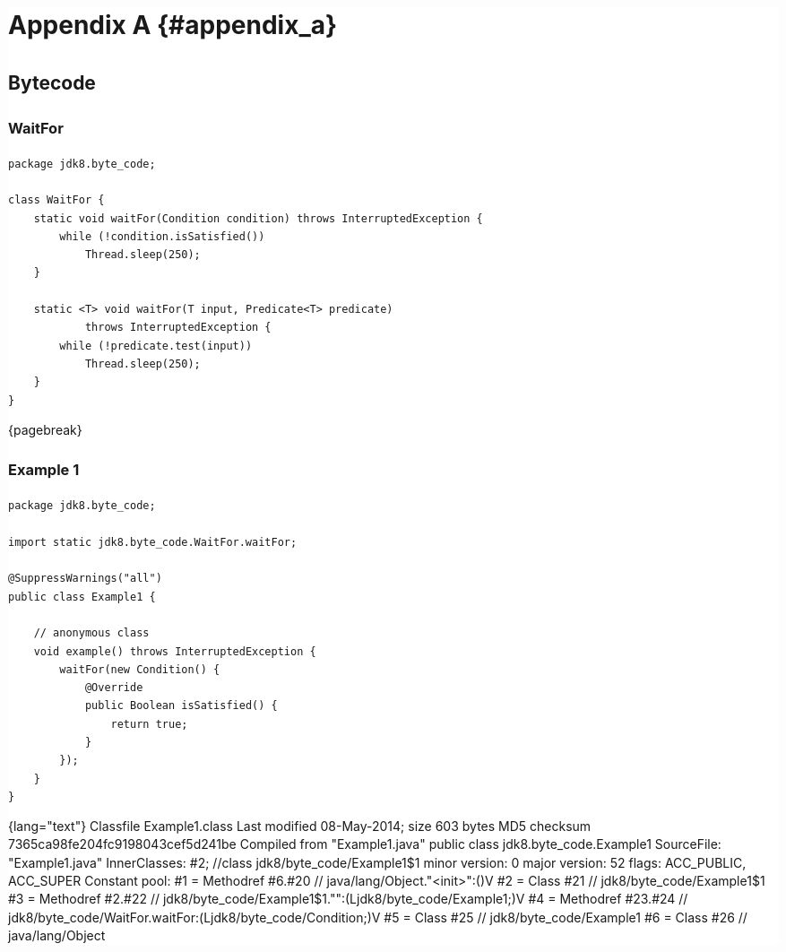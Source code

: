 # Appendix A {#appendix_a}

## Bytecode

### WaitFor

    package jdk8.byte_code;

    class WaitFor {
        static void waitFor(Condition condition) throws InterruptedException {
            while (!condition.isSatisfied())
                Thread.sleep(250);
        }

        static <T> void waitFor(T input, Predicate<T> predicate)
                throws InterruptedException {
            while (!predicate.test(input))
                Thread.sleep(250);
        }
    }


{pagebreak}

### Example 1

    package jdk8.byte_code;

    import static jdk8.byte_code.WaitFor.waitFor;

    @SuppressWarnings("all")
    public class Example1 {

        // anonymous class
        void example() throws InterruptedException {
            waitFor(new Condition() {
                @Override
                public Boolean isSatisfied() {
                    return true;
                }
            });
        }
    }

{lang="text"}
    Classfile Example1.class
      Last modified 08-May-2014; size 603 bytes
      MD5 checksum 7365ca98fe204fc9198043cef5d241be
      Compiled from "Example1.java"
    public class jdk8.byte_code.Example1
      SourceFile: "Example1.java"
      InnerClasses:
           #2; //class jdk8/byte_code/Example1$1
      minor version: 0
      major version: 52
      flags: ACC_PUBLIC, ACC_SUPER
    Constant pool:
       #1 = Methodref          #6.#20         //  java/lang/Object."<init>":()V
       #2 = Class              #21            //  jdk8/byte_code/Example1$1
       #3 = Methodref          #2.#22         //  jdk8/byte_code/Example1$1."<init>":(Ljdk8/byte_code/Example1;)V
       #4 = Methodref          #23.#24        //  jdk8/byte_code/WaitFor.waitFor:(Ljdk8/byte_code/Condition;)V
       #5 = Class              #25            //  jdk8/byte_code/Example1
       #6 = Class              #26            //  java/lang/Object